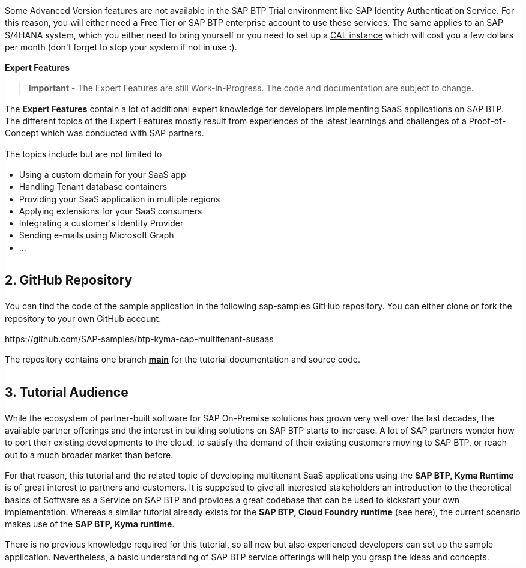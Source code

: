Some Advanced Version features are not available in the SAP BTP Trial environment like SAP Identity Authentication Service. For this reason, you will either need a Free Tier or SAP BTP enterprise account to use these services. The same applies to an SAP S/4HANA system, which you either need to bring yourself or you need to set up a [CAL instance](https://cal.sap.com/) which will cost you a few dollars per month (don't forget to stop your system if not in use :).

**Expert Features**

> **Important** - The Expert Features are still Work-in-Progress. The code and documentation are subject to change. 

The **Expert Features** contain a lot of additional expert knowledge for developers implementing SaaS applications on SAP BTP. The different topics of the Expert Features mostly result from experiences of the latest learnings and challenges of a Proof-of-Concept which was conducted with SAP partners. 

The topics include but are not limited to
 - Using a custom domain for your SaaS app 
 - Handling Tenant database containers
 - Providing your SaaS application in multiple regions
 - Applying extensions for your SaaS consumers
 - Integrating a customer's Identity Provider
 - Sending e-mails using Microsoft Graph
 - ...


## 2. GitHub Repository 

You can find the code of the sample application in the following sap-samples GitHub repository. You can either clone or fork the repository to your own GitHub account. 

https://github.com/SAP-samples/btp-kyma-cap-multitenant-susaas

The repository contains one branch [**main**](https://github.com/SAP-samples/btp-kyma-cap-multitenant-susaas/tree/main/) for the tutorial documentation and source code.


## 3. Tutorial Audience

While the ecosystem of partner-built software for SAP On-Premise solutions has grown very well over the last decades, the available partner offerings and the interest in building solutions on SAP BTP starts to increase. A lot of SAP partners wonder how to port their existing developments to the cloud, to satisfy the demand of their existing customers moving to SAP BTP, or reach out to a much broader market than before. 

For that reason, this tutorial and the related topic of developing multitenant SaaS applications using the **SAP BTP, Kyma Runtime** is of great interest to partners and customers. It is supposed to give all interested stakeholders an introduction to the theoretical basics of Software as a Service on SAP BTP and provides a great codebase that can be used to kickstart your own implementation. Whereas a similar tutorial already exists for the **SAP BTP, Cloud Foundry runtime** ([see here](https://github.com/SAP-samples/btp-cf-cap-multitenant-susaas)), the current scenario makes use of the **SAP BTP, Kyma runtime**. 

There is no previous knowledge required for this tutorial, so all new but also experienced developers can set up the sample application. Nevertheless, a basic understanding of SAP BTP service offerings will help you grasp the ideas and concepts. 
